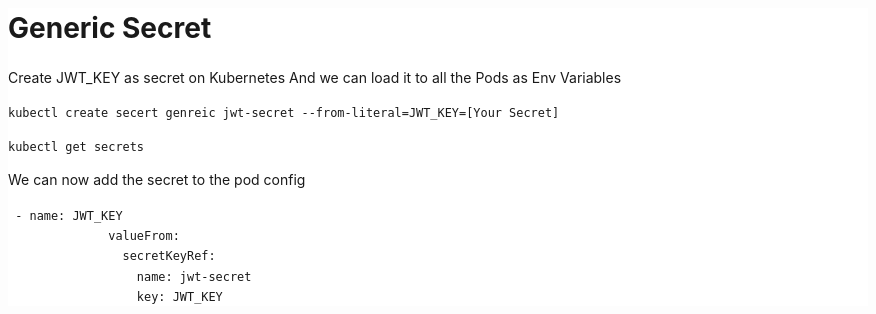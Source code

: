 
# Generic Secret
Create JWT_KEY as secret on Kubernetes
And we can load it to all the Pods as Env Variables
```
kubectl create secert genreic jwt-secret --from-literal=JWT_KEY=[Your Secret]
```
```
kubectl get secrets
```

We can now add the secret to the pod config
```
 - name: JWT_KEY
              valueFrom:
                secretKeyRef:
                  name: jwt-secret
                  key: JWT_KEY
```